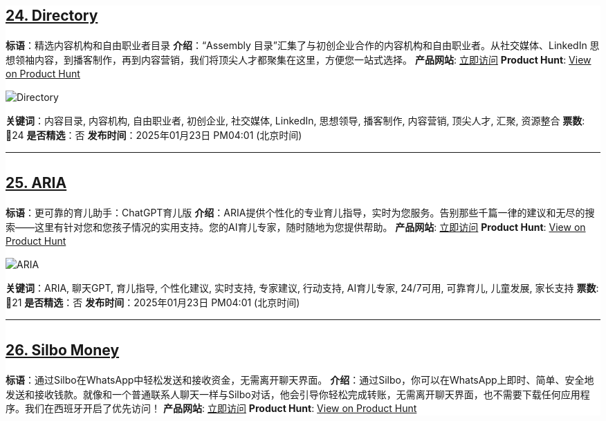 
## [24. Directory](https://www.producthunt.com/posts/directory?utm_campaign=producthunt-api&utm_medium=api-v2&utm_source=Application%3A+My_PH_APP+%28ID%3A+138680%29)
**标语**：精选内容机构和自由职业者目录
**介绍**：“Assembly 目录”汇集了与初创企业合作的内容机构和自由职业者。从社交媒体、LinkedIn 思想领袖内容，到播客制作，再到内容营销，我们将顶尖人才都聚集在这里，方便您一站式选择。
**产品网站**: [立即访问](https://www.producthunt.com/r/XZRRYFDEX4DAJT?utm_campaign=producthunt-api&utm_medium=api-v2&utm_source=Application%3A+My_PH_APP+%28ID%3A+138680%29)
**Product Hunt**: [View on Product Hunt](https://www.producthunt.com/posts/directory?utm_campaign=producthunt-api&utm_medium=api-v2&utm_source=Application%3A+My_PH_APP+%28ID%3A+138680%29)

![Directory](https://ph-files.imgix.net/13711b8f-a802-4f20-b970-aab5f748c1ed.png?auto=format&fit=crop&frame=1&h=512&w=1024)

**关键词**：内容目录, 内容机构, 自由职业者, 初创企业, 社交媒体, LinkedIn, 思想领导, 播客制作, 内容营销, 顶尖人才, 汇聚, 资源整合
**票数**: 🔺24
**是否精选**：否
**发布时间**：2025年01月23日 PM04:01 (北京时间)

---

## [25. ARIA](https://www.producthunt.com/posts/aria-417b9fc3-51ce-48ed-b916-c7f6a2b01db2?utm_campaign=producthunt-api&utm_medium=api-v2&utm_source=Application%3A+My_PH_APP+%28ID%3A+138680%29)
**标语**：更可靠的育儿助手：ChatGPT育儿版
**介绍**：ARIA提供个性化的专业育儿指导，实时为您服务。告别那些千篇一律的建议和无尽的搜索——这里有针对您和您孩子情况的实用支持。您的AI育儿专家，随时随地为您提供帮助。
**产品网站**: [立即访问](https://www.producthunt.com/r/N5SPZ4PJV42WY4?utm_campaign=producthunt-api&utm_medium=api-v2&utm_source=Application%3A+My_PH_APP+%28ID%3A+138680%29)
**Product Hunt**: [View on Product Hunt](https://www.producthunt.com/posts/aria-417b9fc3-51ce-48ed-b916-c7f6a2b01db2?utm_campaign=producthunt-api&utm_medium=api-v2&utm_source=Application%3A+My_PH_APP+%28ID%3A+138680%29)

![ARIA](https://ph-files.imgix.net/e141e8db-bd42-4fbb-bab7-e98f899121d4.png?auto=format&fit=crop&frame=1&h=512&w=1024)

**关键词**：ARIA, 聊天GPT, 育儿指导, 个性化建议, 实时支持, 专家建议, 行动支持, AI育儿专家, 24/7可用, 可靠育儿, 儿童发展, 家长支持
**票数**: 🔺21
**是否精选**：否
**发布时间**：2025年01月23日 PM04:01 (北京时间)

---

## [26. Silbo Money](https://www.producthunt.com/posts/silbo-money?utm_campaign=producthunt-api&utm_medium=api-v2&utm_source=Application%3A+My_PH_APP+%28ID%3A+138680%29)
**标语**：通过Silbo在WhatsApp中轻松发送和接收资金，无需离开聊天界面。
**介绍**：通过Silbo，你可以在WhatsApp上即时、简单、安全地发送和接收钱款。就像和一个普通联系人聊天一样与Silbo对话，他会引导你轻松完成转账，无需离开聊天界面，也不需要下载任何应用程序。我们在西班牙开启了优先访问！
**产品网站**: [立即访问](https://www.producthunt.com/r/NCIB23KYOVLAZ4?utm_campaign=producthunt-api&utm_medium=api-v2&utm_source=Application%3A+My_PH_APP+%28ID%3A+138680%29)
**Product Hunt**: [View on Product Hunt](https://www.producthunt.com/posts/silbo-money?utm_campaign=producthunt-api&utm_medium=api-v2&utm_source=Application%3A+My_PH_APP+%28ID%3A+138680%29)
